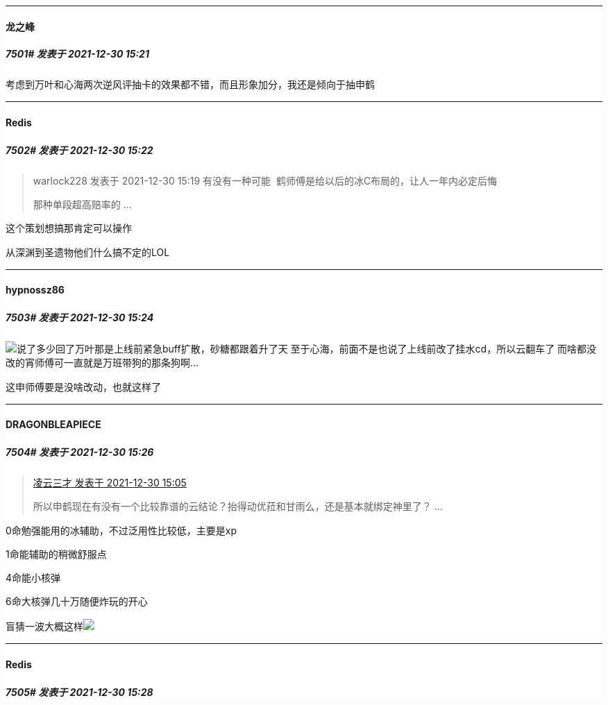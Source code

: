 

*****

####  龙之峰  
##### 7501#       发表于 2021-12-30 15:21

考虑到万叶和心海两次逆风评抽卡的效果都不错，而且形象加分，我还是倾向于抽申鹤

*****

####  Redis  
##### 7502#       发表于 2021-12-30 15:22

<blockquote>warlock228 发表于 2021-12-30 15:19
有没有一种可能  鹤师傅是给以后的冰C布局的，让人一年内必定后悔

那种单段超高赔率的 ...</blockquote>
这个策划想搞那肯定可以操作

从深渊到圣遗物他们什么搞不定的LOL

*****

####  hypnossz86  
##### 7503#       发表于 2021-12-30 15:24

<img src="https://static.saraba1st.com/image/smiley/face2017/037.png" referrerpolicy="no-referrer">说了多少回了万叶那是上线前紧急buff扩散，砂糖都跟着升了天
至于心海，前面不是也说了上线前改了挂水cd，所以云翻车了
而啥都没改的宵师傅可一直就是万班带狗的那条狗啊...

这申师傅要是没啥改动，也就这样了

*****

####  DRAGONBLEAPIECE  
##### 7504#       发表于 2021-12-30 15:26

<blockquote><a href="httphttps://bbs.saraba1st.com/2b/forum.php?mod=redirect&amp;goto=findpost&amp;pid=54101642&amp;ptid=2037125" target="_blank">凌云三才 发表于 2021-12-30 15:05</a>

所以申鹤现在有没有一个比较靠谱的云结论？抬得动优菈和甘雨么，还是基本就绑定神里了？ ...</blockquote>
0命勉强能用的冰辅助，不过泛用性比较低，主要是xp

1命能辅助的稍微舒服点

4命能小核弹

6命大核弹几十万随便炸玩的开心

盲猜一波大概这样<img src="https://static.saraba1st.com/image/smiley/face2017/042.png" referrerpolicy="no-referrer">

*****

####  Redis  
##### 7505#       发表于 2021-12-30 15:28
